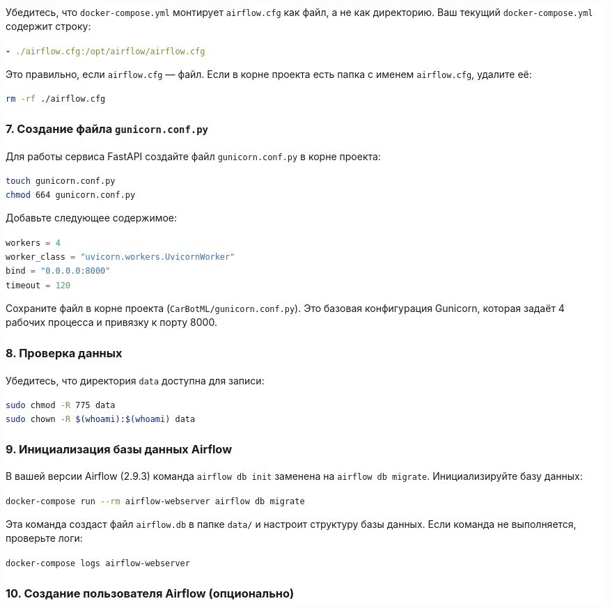 Убедитесь, что `docker-compose.yml` монтирует `airflow.cfg` как файл, а не как директорию. Ваш текущий `docker-compose.yml` содержит строку:

```yaml
- ./airflow.cfg:/opt/airflow/airflow.cfg
```

Это правильно, если `airflow.cfg` — файл. Если в корне проекта есть папка с именем `airflow.cfg`, удалите её:
```bash
rm -rf ./airflow.cfg
```

### 7. Создание файла `gunicorn.conf.py`

Для работы сервиса FastAPI создайте файл `gunicorn.conf.py` в корне проекта:
```bash
touch gunicorn.conf.py
chmod 664 gunicorn.conf.py
```

Добавьте следующее содержимое:
```python
workers = 4
worker_class = "uvicorn.workers.UvicornWorker"
bind = "0.0.0.0:8000"
timeout = 120
```

Сохраните файл в корне проекта (`CarBotML/gunicorn.conf.py`). Это базовая конфигурация Gunicorn, которая задаёт 4 рабочих процесса и привязку к порту 8000.

### 8. Проверка данных

Убедитесь, что директория `data` доступна для записи:
```bash
sudo chmod -R 775 data
sudo chown -R $(whoami):$(whoami) data
```

### 9. Инициализация базы данных Airflow

В вашей версии Airflow (2.9.3) команда `airflow db init` заменена на `airflow db migrate`. Инициализируйте базу данных:

```bash
docker-compose run --rm airflow-webserver airflow db migrate
```

Эта команда создаст файл `airflow.db` в папке `data/` и настроит структуру базы данных. Если команда не выполняется, проверьте логи:
```bash
docker-compose logs airflow-webserver
```

### 10. Создание пользователя Airflow (опционально)
